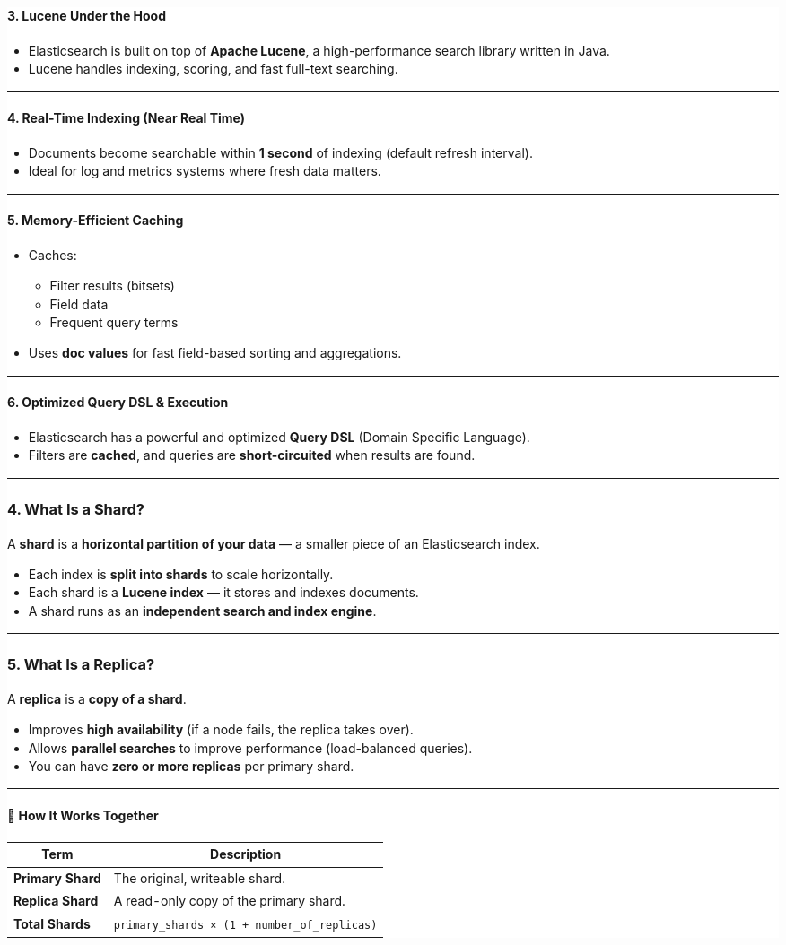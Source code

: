#### 3. **Lucene Under the Hood**

* Elasticsearch is built on top of **Apache Lucene**, a high-performance search library written in Java.
* Lucene handles indexing, scoring, and fast full-text searching.

---

#### 4. **Real-Time Indexing (Near Real Time)**

* Documents become searchable within **1 second** of indexing (default refresh interval).
* Ideal for log and metrics systems where fresh data matters.

---

#### 5. **Memory-Efficient Caching**

* Caches:

  * Filter results (bitsets)
  * Field data
  * Frequent query terms
* Uses **doc values** for fast field-based sorting and aggregations.

---

#### 6. **Optimized Query DSL & Execution**

* Elasticsearch has a powerful and optimized **Query DSL** (Domain Specific Language).
* Filters are **cached**, and queries are **short-circuited** when results are found.

---

### 4. **What Is a Shard?**

A **shard** is a **horizontal partition of your data** — a smaller piece of an Elasticsearch index.

* Each index is **split into shards** to scale horizontally.
* Each shard is a **Lucene index** — it stores and indexes documents.
* A shard runs as an **independent search and index engine**.

---

### 5. **What Is a Replica?**

A **replica** is a **copy of a shard**.

* Improves **high availability** (if a node fails, the replica takes over).
* Allows **parallel searches** to improve performance (load-balanced queries).
* You can have **zero or more replicas** per primary shard.

---

#### 🔧 How It Works Together

| Term              | Description                                 |
| ----------------- | ------------------------------------------- |
| **Primary Shard** | The original, writeable shard.              |
| **Replica Shard** | A read-only copy of the primary shard.      |
| **Total Shards**  | `primary_shards × (1 + number_of_replicas)` |
